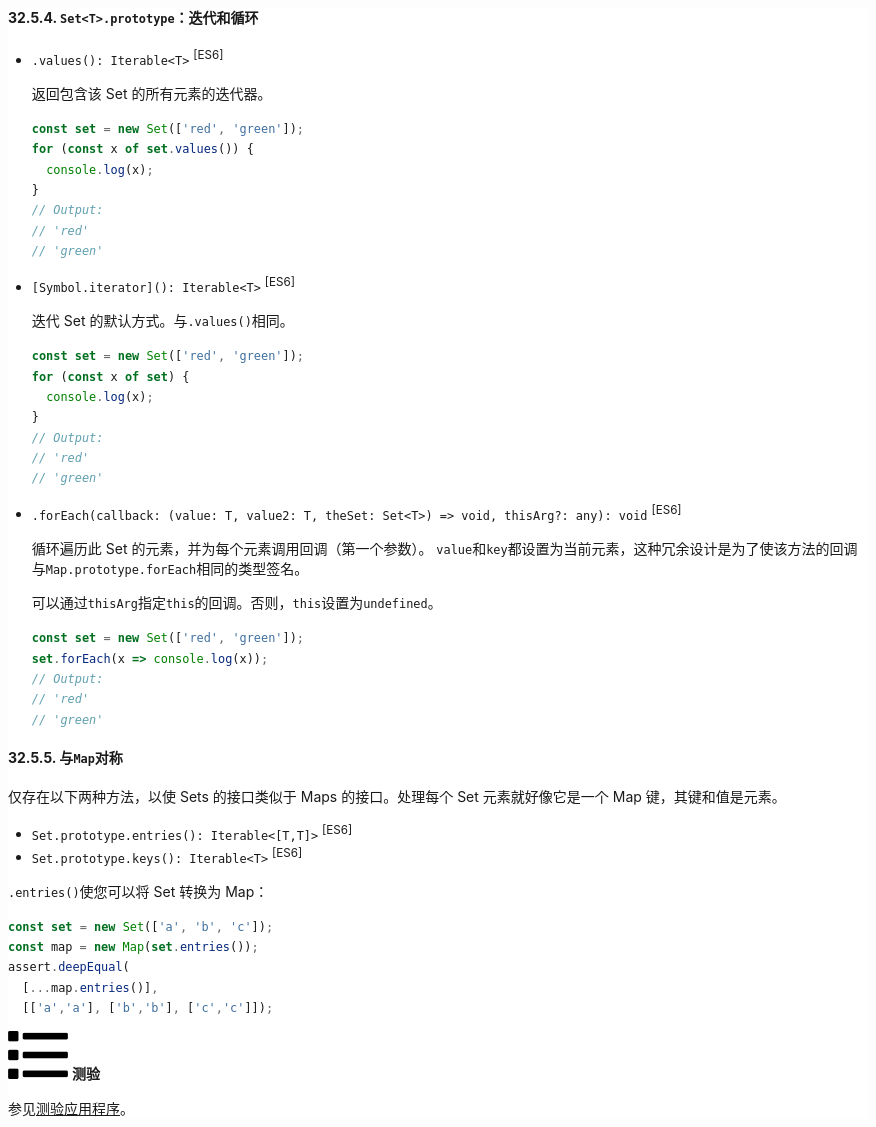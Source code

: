#### 32.5.4. `Set<T>.prototype`：迭代和循环

*   `.values(): Iterable<T>` <sup>[ES6]</sup>

    返回包含该 Set 的所有元素的迭代器。
    
    ```js
    const set = new Set(['red', 'green']);
    for (const x of set.values()) {
      console.log(x);
    }
    // Output:
    // 'red'
    // 'green'
    ```

*   `[Symbol.iterator](): Iterable<T>` <sup>[ES6]</sup>

    迭代 Set 的默认方式。与`.values()`相同。
    
    ```js
    const set = new Set(['red', 'green']);
    for (const x of set) {
      console.log(x);
    }
    // Output:
    // 'red'
    // 'green'
    ```

*   `.forEach(callback: (value: T, value2: T, theSet: Set<T>) => void, thisArg?: any): void` <sup>[ES6]</sup>

    循环遍历此 Set 的元素，并为每个元素调用回调（第一个参数）。 `value`和`key`都设置为当前元素，这种冗余设计是为了使该方法的回调与`Map.prototype.forEach`相同的类型签名。
    
    可以通过`thisArg`指定`this`的回调。否则，`this`设置为`undefined`。
    
    ```js
    const set = new Set(['red', 'green']);
    set.forEach(x => console.log(x));
    // Output:
    // 'red'
    // 'green'
    ```

#### 32.5.5. 与`Map`对称

仅存在以下两种方法，以使 Sets 的接口类似于 Maps 的接口。处理每个 Set 元素就好像它是一个 Map 键，其键和值是元素。

*   `Set.prototype.entries(): Iterable<[T,T]>` <sup>[ES6]</sup>
*   `Set.prototype.keys(): Iterable<T>` <sup>[ES6]</sup>

`.entries()`使您可以将 Set 转换为 Map：

```js
const set = new Set(['a', 'b', 'c']);
const map = new Map(set.entries());
assert.deepEqual(
  [...map.entries()],
  [['a','a'], ['b','b'], ['c','c']]);
```

![](img/bf533f04c482f83bfc407f318306f995.svg) **测验**

参见[测验应用程序](ch_quizzes-exercises.html#quizzes)。